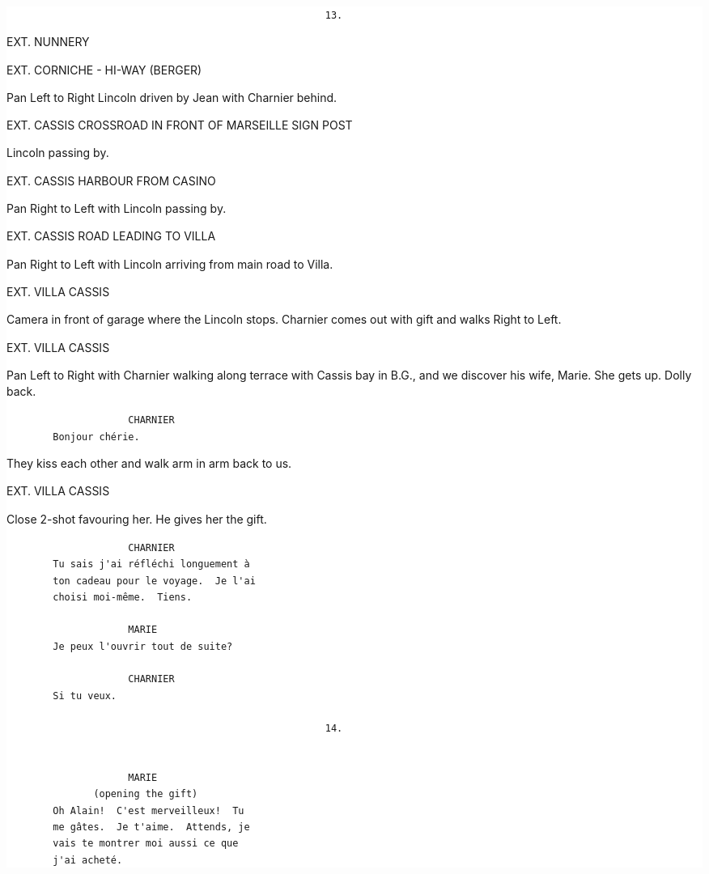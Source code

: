                                                            13.


EXT. NUNNERY

EXT. CORNICHE - HI-WAY (BERGER)

Pan Left to Right Lincoln driven by Jean with Charnier behind.

EXT. CASSIS CROSSROAD IN FRONT OF MARSEILLE SIGN POST

Lincoln passing by.

EXT. CASSIS HARBOUR FROM CASINO

Pan Right to Left with Lincoln passing by.

EXT. CASSIS ROAD LEADING TO VILLA

Pan Right to Left with Lincoln arriving from main road to
Villa.

EXT. VILLA CASSIS

Camera in front of garage where the Lincoln stops.  Charnier
comes out with gift and walks Right to Left.

EXT. VILLA CASSIS

Pan Left to Right with Charnier walking along terrace with
Cassis bay in B.G., and we discover his wife, Marie.  She
gets up.  Dolly back.

                         CHARNIER
            Bonjour chérie.

They kiss each other and walk arm in arm back to us.

EXT. VILLA CASSIS

Close 2-shot favouring her.  He gives her the gift.

                         CHARNIER
            Tu sais j'ai réfléchi longuement à
            ton cadeau pour le voyage.  Je l'ai
            choisi moi-même.  Tiens.

                         MARIE
            Je peux l'ouvrir tout de suite?

                         CHARNIER
            Si tu veux.

                                                           14.


                         MARIE
                   (opening the gift)
            Oh Alain!  C'est merveilleux!  Tu
            me gâtes.  Je t'aime.  Attends, je
            vais te montrer moi aussi ce que
            j'ai acheté.
